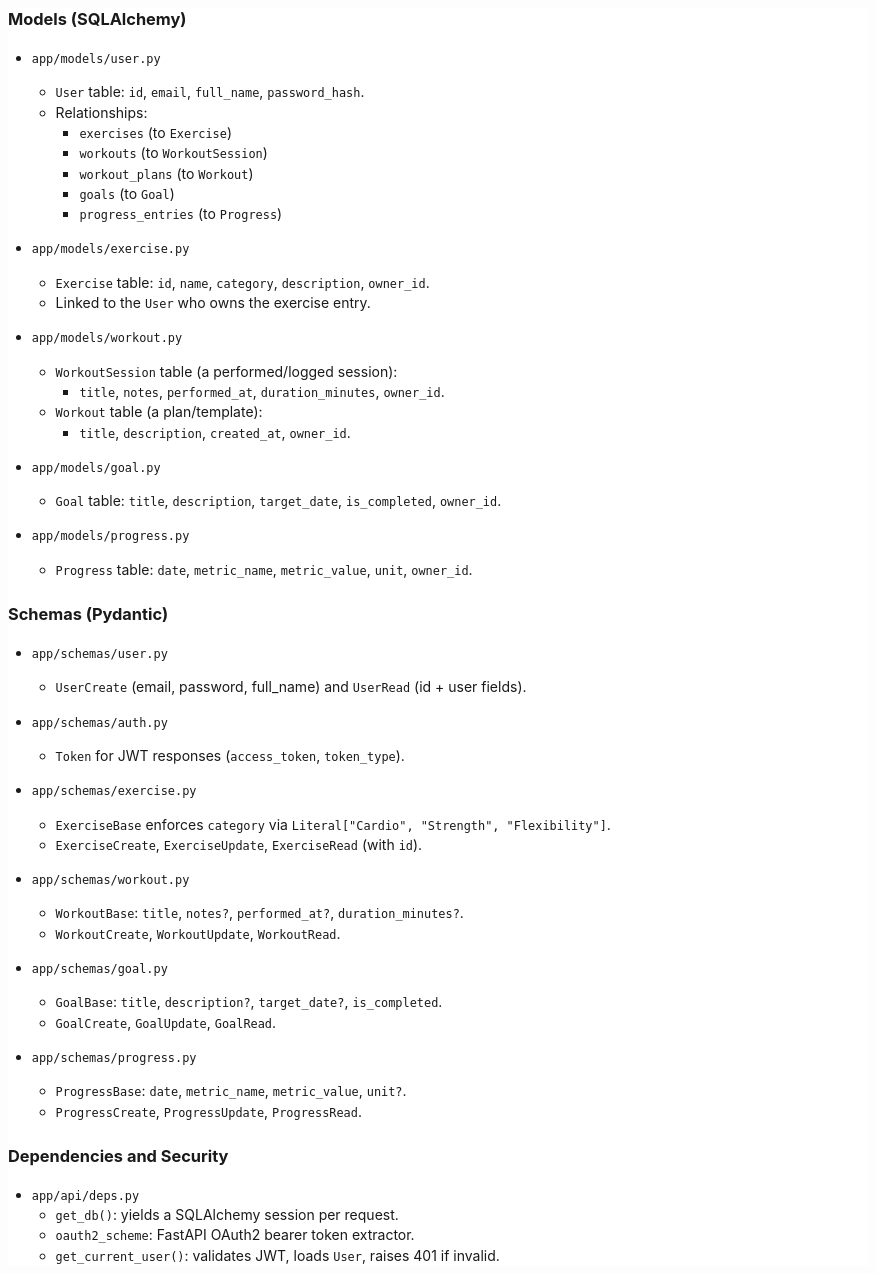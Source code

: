 ### Models (SQLAlchemy)
- `app/models/user.py`
  - `User` table: `id`, `email`, `full_name`, `password_hash`.
  - Relationships:
    - `exercises` (to `Exercise`)
    - `workouts` (to `WorkoutSession`)
    - `workout_plans` (to `Workout`)
    - `goals` (to `Goal`)
    - `progress_entries` (to `Progress`)

- `app/models/exercise.py`
  - `Exercise` table: `id`, `name`, `category`, `description`, `owner_id`.
  - Linked to the `User` who owns the exercise entry.

- `app/models/workout.py`
  - `WorkoutSession` table (a performed/logged session):
    - `title`, `notes`, `performed_at`, `duration_minutes`, `owner_id`.
  - `Workout` table (a plan/template):
    - `title`, `description`, `created_at`, `owner_id`.

- `app/models/goal.py`
  - `Goal` table: `title`, `description`, `target_date`, `is_completed`, `owner_id`.

- `app/models/progress.py`
  - `Progress` table: `date`, `metric_name`, `metric_value`, `unit`, `owner_id`.

### Schemas (Pydantic)
- `app/schemas/user.py`
  - `UserCreate` (email, password, full_name) and `UserRead` (id + user fields).

- `app/schemas/auth.py`
  - `Token` for JWT responses (`access_token`, `token_type`).

- `app/schemas/exercise.py`
  - `ExerciseBase` enforces `category` via `Literal["Cardio", "Strength", "Flexibility"]`.
  - `ExerciseCreate`, `ExerciseUpdate`, `ExerciseRead` (with `id`).

- `app/schemas/workout.py`
  - `WorkoutBase`: `title`, `notes?`, `performed_at?`, `duration_minutes?`.
  - `WorkoutCreate`, `WorkoutUpdate`, `WorkoutRead`.

- `app/schemas/goal.py`
  - `GoalBase`: `title`, `description?`, `target_date?`, `is_completed`.
  - `GoalCreate`, `GoalUpdate`, `GoalRead`.

- `app/schemas/progress.py`
  - `ProgressBase`: `date`, `metric_name`, `metric_value`, `unit?`.
  - `ProgressCreate`, `ProgressUpdate`, `ProgressRead`.

### Dependencies and Security
- `app/api/deps.py`
  - `get_db()`: yields a SQLAlchemy session per request.
  - `oauth2_scheme`: FastAPI OAuth2 bearer token extractor.
  - `get_current_user()`: validates JWT, loads `User`, raises 401 if invalid.
